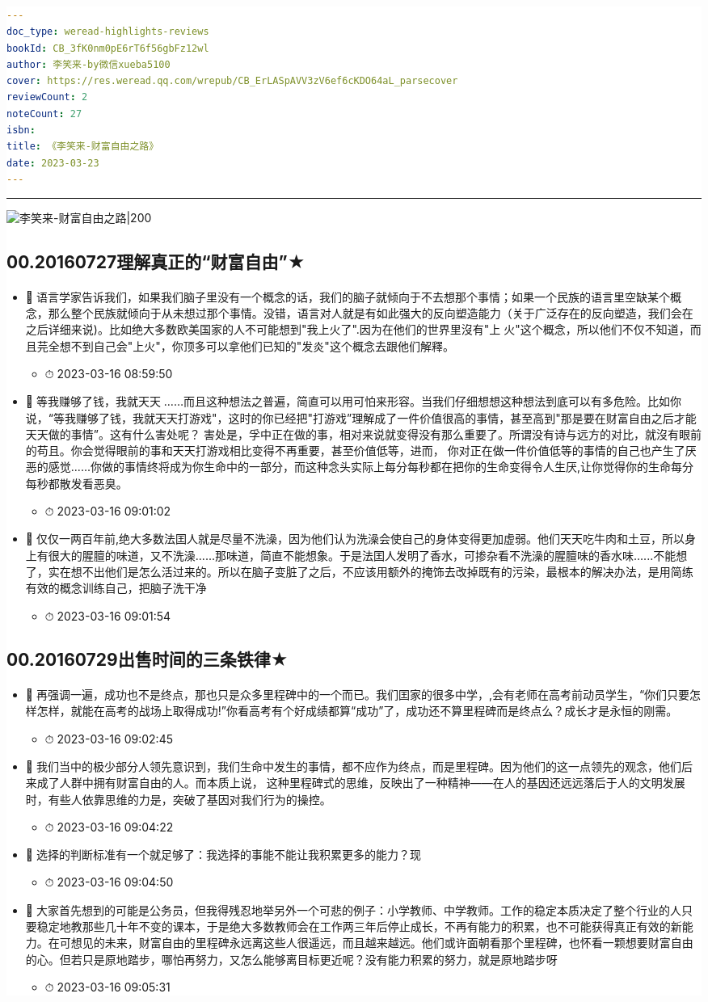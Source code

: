 ```yaml
---
doc_type: weread-highlights-reviews
bookId: CB_3fK0nm0pE6rT6f56gbFz12wl
author: 李笑来-by微信xueba5100
cover: https://res.weread.qq.com/wrepub/CB_ErLASpAVV3zV6ef6cKDO64aL_parsecover
reviewCount: 2
noteCount: 27
isbn: 
title: 《李笑来-财富自由之路》
date: 2023-03-23
---
```


---

![ 李笑来-财富自由之路|200](https://res.weread.qq.com/wrepub/CB_ErLASpAVV3zV6ef6cKDO64aL_parsecover)


## 00.20160727理解真正的“财富自由”★


- 📌 语言学家告诉我们，如果我们脑子里没有一个概念的话，我们的脑子就倾向于不去想那个事情；如果一个民族的语言里空缺某个概念，那么整个民族就倾向于从未想过那个事情。没错，语言对人就是有如此强大的反向塑造能力（关于广泛存在的反向塑造，我们会在之后详细来说)。比如绝大多数欧美国家的人不可能想到"我上火了".因为在他们的世界里沒有"上 火"这个概念，所以他们不仅不知道，而且芫全想不到自己会"上火"，你顶多可以拿他们已知的"发炎"这个概念去跟他们解釋。 
    - ⏱ 2023-03-16 08:59:50 

- 📌 等我赚够了钱，我就天天 ……而且这种想法之普遍，简直可以用可怕来形容。当我们仔细想想这种想法到底可以有多危险。比如你说，“等我赚够了钱，我就天天打游戏"，这时的你已经把"打游戏”理解成了一件价值很高的事情，甚至高到"那是要在财富自由之后才能天天做的事情”。这有什么害处呢？ 害处是，孚中正在做的事，相对来说就变得没有那么重要了。所谓没有诗与远方的对比，就沒有眼前的苟且。你会觉得眼前的事和天天打游戏相比变得不再重要，甚至价值低等，进而， 你对正在做一件价值低等的事情的自己也产生了厌恶的感觉......你做的事情终将成为你生命中的一部分，而这种念头实际上每分每秒都在把你的生命变得令人生厌,让你觉得你的生命每分每秒都散发看恶臭。 
    - ⏱ 2023-03-16 09:01:02 

- 📌 仅仅一两百年前,绝大多数法囯人就是尽量不洗澡，因为他们认为洗澡会使自己的身体变得更加虚弱。他们天天吃牛肉和土豆，所以身上有很大的腥膻的味道，又不洗澡......那味道，简直不能想象。于是法囯人发明了香水，可掺杂看不洗澡的腥膻味的香水味......不能想了，实在想不出他们是怎么活过来的。所以在脑子变脏了之后，不应该用额外的掩饰去改掉既有的污染，最根本的解决办法，是用简练有效的概念训练自己，把脑子洗干净 
    - ⏱ 2023-03-16 09:01:54 
## 00.20160729出售时间的三条铁律★


- 📌 再强调一遍，成功也不是终点，那也只是众多里程碑中的一个而已。我们囯家的很多中学，,会有老师在高考前动员学生，“你们只要怎样怎样，就能在高考的战场上取得成功!”你看高考有个好成绩都算“成功”了，成功还不算里程碑而是终点么？成长才是永恒的刚需。 
    - ⏱ 2023-03-16 09:02:45 

- 📌 我们当中的极少部分人领先意识到，我们生命中发生的事情，都不应作为终点，而是里程碑。因为他们的这一点领先的观念，他们后来成了人群中拥有财富自由的人。而本质上说， 这种里程碑式的思维，反映出了一种精神——在人的基因还远远落后于人的文明发展时，有些人依靠思维的力是，突破了基因对我们行为的操控。 
    - ⏱ 2023-03-16 09:04:22 

- 📌 选择的判断标准有一个就足够了：我选择的事能不能让我积累更多的能力？现 
    - ⏱ 2023-03-16 09:04:50 
 

- 📌 大家首先想到的可能是公务员，但我得残忍地举另外一个可悲的例子：小学教师、中学教师。工作的稳定本质决定了整个行业的人只要稳定地教那些几十年不变的课本，于是绝大多数教师会在工作两三年后停止成长，不再有能力的积累，也不可能获得真正有效的新能力。在可想见的未来，财富自由的里程碑永远离这些人很遥远，而且越来越远。他们或许面朝看那个里程碑，也怀看一颗想要财富自由的心。但若只是原地踏步，哪怕再努力，又怎么能够离目标更近呢？没有能力积累的努力，就是原地踏步呀 
    - ⏱ 2023-03-16 09:05:31 
